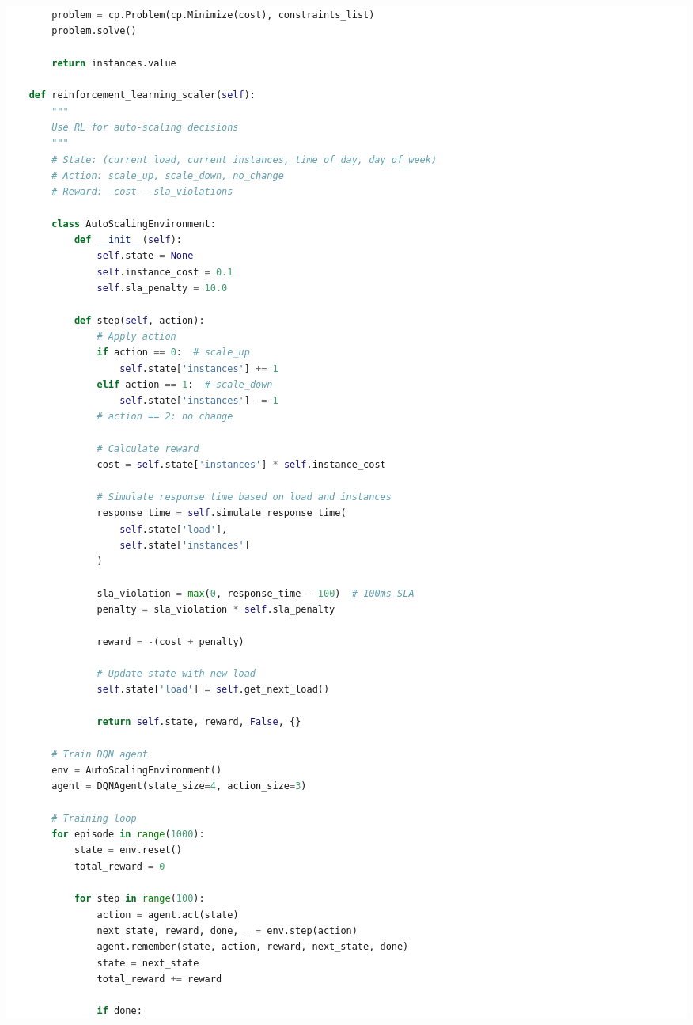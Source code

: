 ```python
        problem = cp.Problem(cp.Minimize(cost), constraints_list)
        problem.solve()
        
        return instances.value
    
    def reinforcement_learning_scaler(self):
        """
        Use RL for auto-scaling decisions
        """
        # State: (current_load, current_instances, time_of_day, day_of_week)
        # Action: scale_up, scale_down, no_change
        # Reward: -cost - sla_violations
        
        class AutoScalingEnvironment:
            def __init__(self):
                self.state = None
                self.instance_cost = 0.1
                self.sla_penalty = 10.0
                
            def step(self, action):
                # Apply action
                if action == 0:  # scale_up
                    self.state['instances'] += 1
                elif action == 1:  # scale_down
                    self.state['instances'] -= 1
                # action == 2: no change
                
                # Calculate reward
                cost = self.state['instances'] * self.instance_cost
                
                # Simulate response time based on load and instances
                response_time = self.simulate_response_time(
                    self.state['load'],
                    self.state['instances']
                )
                
                sla_violation = max(0, response_time - 100)  # 100ms SLA
                penalty = sla_violation * self.sla_penalty
                
                reward = -(cost + penalty)
                
                # Update state with new load
                self.state['load'] = self.get_next_load()
                
                return self.state, reward, False, {}
        
        # Train DQN agent
        env = AutoScalingEnvironment()
        agent = DQNAgent(state_size=4, action_size=3)
        
        # Training loop
        for episode in range(1000):
            state = env.reset()
            total_reward = 0
            
            for step in range(100):
                action = agent.act(state)
                next_state, reward, done, _ = env.step(action)
                agent.remember(state, action, reward, next_state, done)
                state = next_state
                total_reward += reward
                
                if done:
```